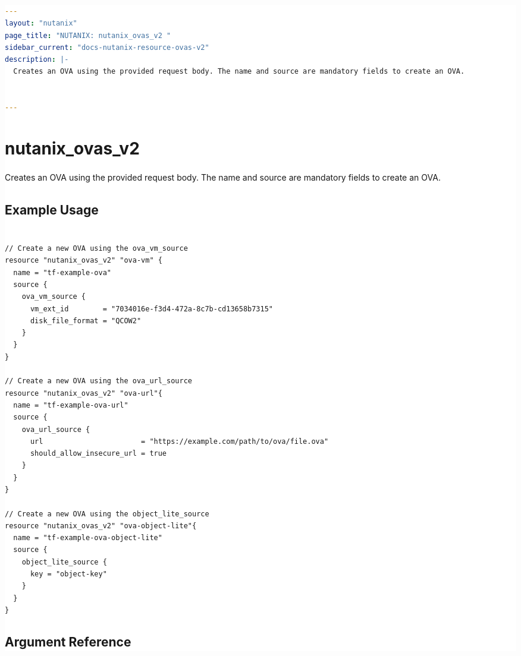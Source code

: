 ```yaml
---
layout: "nutanix"
page_title: "NUTANIX: nutanix_ovas_v2 "
sidebar_current: "docs-nutanix-resource-ovas-v2"
description: |-
  Creates an OVA using the provided request body. The name and source are mandatory fields to create an OVA.


---
```


# nutanix_ovas_v2

Creates an OVA using the provided request body. The name and source are mandatory fields to create an OVA.



## Example Usage

```hcl

// Create a new OVA using the ova_vm_source
resource "nutanix_ovas_v2" "ova-vm" {
  name = "tf-example-ova"
  source {
    ova_vm_source {
      vm_ext_id        = "7034016e-f3d4-472a-8c7b-cd13658b7315"
      disk_file_format = "QCOW2"
    }
  }
}

// Create a new OVA using the ova_url_source
resource "nutanix_ovas_v2" "ova-url"{
  name = "tf-example-ova-url"
  source {
    ova_url_source {
      url                       = "https://example.com/path/to/ova/file.ova"
      should_allow_insecure_url = true
    }
  }
}

// Create a new OVA using the object_lite_source
resource "nutanix_ovas_v2" "ova-object-lite"{
  name = "tf-example-ova-object-lite"
  source {
    object_lite_source {
      key = "object-key"
    }
  }
}

```
## Argument Reference
